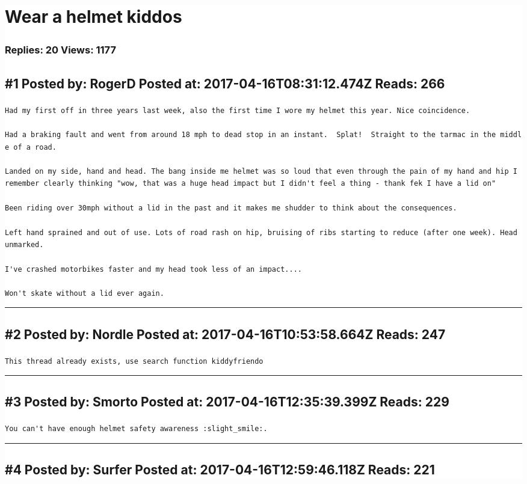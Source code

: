 # Wear a helmet kiddos

### Replies: 20 Views: 1177

## \#1 Posted by: RogerD Posted at: 2017-04-16T08:31:12.474Z Reads: 266

```
Had my first off in three years last week, also the first time I wore my helmet this year. Nice coincidence. 

Had a braking fault and went from around 18 mph to dead stop in an instant.  Splat!  Straight to the tarmac in the middle of a road. 

Landed on my side, hand and head. The bang inside me helmet was so loud that even through the pain of my hand and hip I remember clearly thinking "wow, that was a huge head impact but I didn't feel a thing - thank fek I have a lid on" 

Been riding over 30mph without a lid in the past and it makes me shudder to think about the consequences. 

Left hand sprained and out of use. Lots of road rash on hip, bruising of ribs starting to reduce (after one week). Head unmarked. 

I've crashed motorbikes faster and my head took less of an impact....

Won't skate without a lid ever again.
```

---
## \#2 Posted by: Nordle Posted at: 2017-04-16T10:53:58.664Z Reads: 247

```
This thread already exists, use search function kiddyfriendo
```

---
## \#3 Posted by: Smorto Posted at: 2017-04-16T12:35:39.399Z Reads: 229

```
You can't have enough helmet safety awareness :slight_smile:.
```

---
## \#4 Posted by: Surfer Posted at: 2017-04-16T12:59:46.118Z Reads: 221

